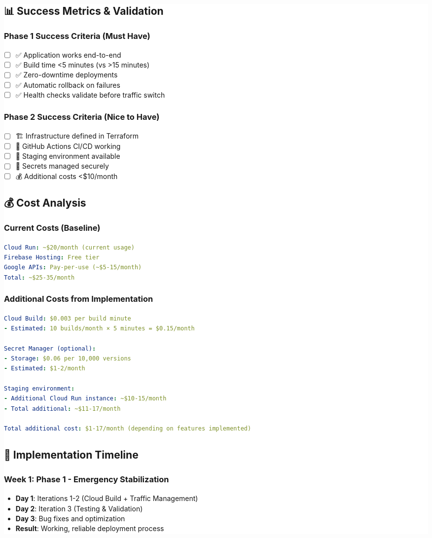 
## 📊 Success Metrics & Validation

### **Phase 1 Success Criteria (Must Have)**
- [ ] ✅ Application works end-to-end
- [ ] ✅ Build time <5 minutes (vs >15 minutes)
- [ ] ✅ Zero-downtime deployments
- [ ] ✅ Automatic rollback on failures
- [ ] ✅ Health checks validate before traffic switch

### **Phase 2 Success Criteria (Nice to Have)**  
- [ ] 🏗️ Infrastructure defined in Terraform
- [ ] 🤖 GitHub Actions CI/CD working
- [ ] 🧪 Staging environment available
- [ ] 🔐 Secrets managed securely
- [ ] 💰 Additional costs <$10/month

## 💰 Cost Analysis

### **Current Costs (Baseline)**
```yaml
Cloud Run: ~$20/month (current usage)
Firebase Hosting: Free tier
Google APIs: Pay-per-use (~$5-15/month)
Total: ~$25-35/month
```

### **Additional Costs from Implementation**
```yaml
Cloud Build: $0.003 per build minute
- Estimated: 10 builds/month × 5 minutes = $0.15/month

Secret Manager (optional): 
- Storage: $0.06 per 10,000 versions
- Estimated: $1-2/month

Staging environment:
- Additional Cloud Run instance: ~$10-15/month
- Total additional: ~$11-17/month

Total additional cost: $1-17/month (depending on features implemented)
```

## 🎯 Implementation Timeline

### **Week 1: Phase 1 - Emergency Stabilization**
- **Day 1**: Iterations 1-2 (Cloud Build + Traffic Management)
- **Day 2**: Iteration 3 (Testing & Validation) 
- **Day 3**: Bug fixes and optimization
- **Result**: Working, reliable deployment process
